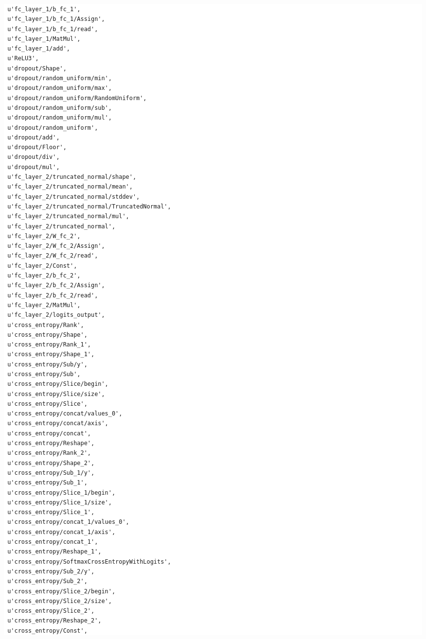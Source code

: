      u'fc_layer_1/b_fc_1',
     u'fc_layer_1/b_fc_1/Assign',
     u'fc_layer_1/b_fc_1/read',
     u'fc_layer_1/MatMul',
     u'fc_layer_1/add',
     u'ReLU3',
     u'dropout/Shape',
     u'dropout/random_uniform/min',
     u'dropout/random_uniform/max',
     u'dropout/random_uniform/RandomUniform',
     u'dropout/random_uniform/sub',
     u'dropout/random_uniform/mul',
     u'dropout/random_uniform',
     u'dropout/add',
     u'dropout/Floor',
     u'dropout/div',
     u'dropout/mul',
     u'fc_layer_2/truncated_normal/shape',
     u'fc_layer_2/truncated_normal/mean',
     u'fc_layer_2/truncated_normal/stddev',
     u'fc_layer_2/truncated_normal/TruncatedNormal',
     u'fc_layer_2/truncated_normal/mul',
     u'fc_layer_2/truncated_normal',
     u'fc_layer_2/W_fc_2',
     u'fc_layer_2/W_fc_2/Assign',
     u'fc_layer_2/W_fc_2/read',
     u'fc_layer_2/Const',
     u'fc_layer_2/b_fc_2',
     u'fc_layer_2/b_fc_2/Assign',
     u'fc_layer_2/b_fc_2/read',
     u'fc_layer_2/MatMul',
     u'fc_layer_2/logits_output',
     u'cross_entropy/Rank',
     u'cross_entropy/Shape',
     u'cross_entropy/Rank_1',
     u'cross_entropy/Shape_1',
     u'cross_entropy/Sub/y',
     u'cross_entropy/Sub',
     u'cross_entropy/Slice/begin',
     u'cross_entropy/Slice/size',
     u'cross_entropy/Slice',
     u'cross_entropy/concat/values_0',
     u'cross_entropy/concat/axis',
     u'cross_entropy/concat',
     u'cross_entropy/Reshape',
     u'cross_entropy/Rank_2',
     u'cross_entropy/Shape_2',
     u'cross_entropy/Sub_1/y',
     u'cross_entropy/Sub_1',
     u'cross_entropy/Slice_1/begin',
     u'cross_entropy/Slice_1/size',
     u'cross_entropy/Slice_1',
     u'cross_entropy/concat_1/values_0',
     u'cross_entropy/concat_1/axis',
     u'cross_entropy/concat_1',
     u'cross_entropy/Reshape_1',
     u'cross_entropy/SoftmaxCrossEntropyWithLogits',
     u'cross_entropy/Sub_2/y',
     u'cross_entropy/Sub_2',
     u'cross_entropy/Slice_2/begin',
     u'cross_entropy/Slice_2/size',
     u'cross_entropy/Slice_2',
     u'cross_entropy/Reshape_2',
     u'cross_entropy/Const',